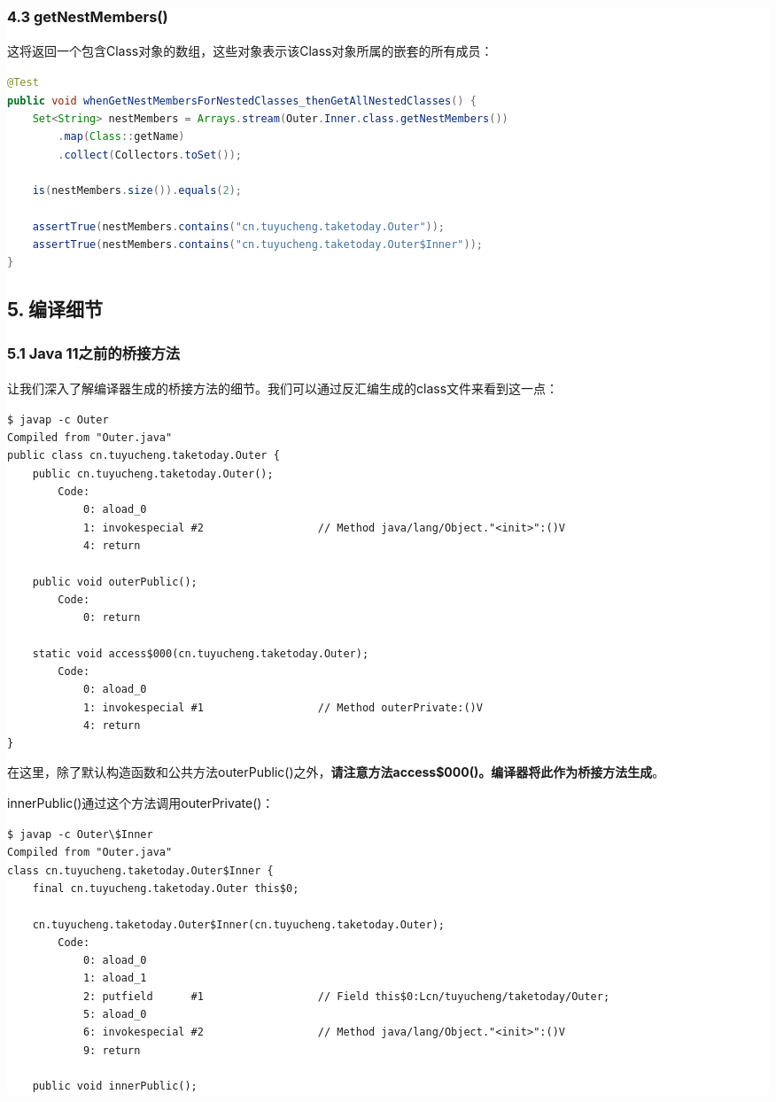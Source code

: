 ### 4.3 getNestMembers()

这将返回一个包含Class对象的数组，这些对象表示该Class对象所属的嵌套的所有成员：

```java
@Test
public void whenGetNestMembersForNestedClasses_thenGetAllNestedClasses() {
    Set<String> nestMembers = Arrays.stream(Outer.Inner.class.getNestMembers())
        .map(Class::getName)
        .collect(Collectors.toSet());

    is(nestMembers.size()).equals(2);

    assertTrue(nestMembers.contains("cn.tuyucheng.taketoday.Outer"));
    assertTrue(nestMembers.contains("cn.tuyucheng.taketoday.Outer$Inner"));
}
```

## 5. 编译细节

### 5.1 Java 11之前的桥接方法

让我们深入了解编译器生成的桥接方法的细节。我们可以通过反汇编生成的class文件来看到这一点：

```shell
$ javap -c Outer
Compiled from "Outer.java"
public class cn.tuyucheng.taketoday.Outer {
    public cn.tuyucheng.taketoday.Outer();
        Code:
            0: aload_0
            1: invokespecial #2                  // Method java/lang/Object."<init>":()V
            4: return

    public void outerPublic();
        Code:
            0: return

    static void access$000(cn.tuyucheng.taketoday.Outer);
        Code:
            0: aload_0
            1: invokespecial #1                  // Method outerPrivate:()V
            4: return
}
```

在这里，除了默认构造函数和公共方法outerPublic()之外，**请注意方法access$000()。编译器将此作为桥接方法生成**。

innerPublic()通过这个方法调用outerPrivate()：

```shell
$ javap -c Outer\$Inner
Compiled from "Outer.java"
class cn.tuyucheng.taketoday.Outer$Inner {
    final cn.tuyucheng.taketoday.Outer this$0;

    cn.tuyucheng.taketoday.Outer$Inner(cn.tuyucheng.taketoday.Outer);
        Code:
            0: aload_0
            1: aload_1
            2: putfield      #1                  // Field this$0:Lcn/tuyucheng/taketoday/Outer;
            5: aload_0
            6: invokespecial #2                  // Method java/lang/Object."<init>":()V
            9: return

    public void innerPublic();
```